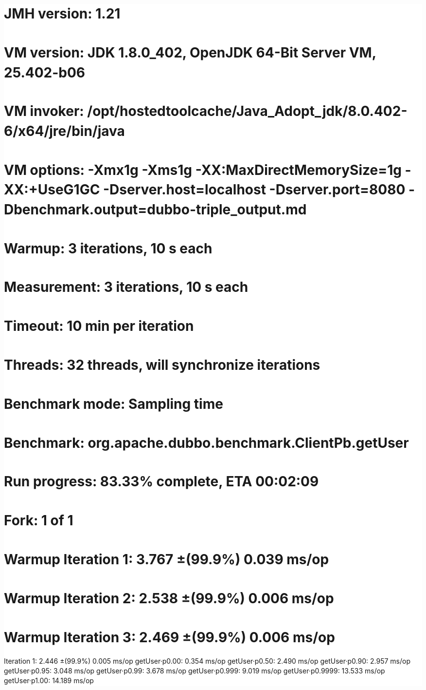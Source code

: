 
# JMH version: 1.21
# VM version: JDK 1.8.0_402, OpenJDK 64-Bit Server VM, 25.402-b06
# VM invoker: /opt/hostedtoolcache/Java_Adopt_jdk/8.0.402-6/x64/jre/bin/java
# VM options: -Xmx1g -Xms1g -XX:MaxDirectMemorySize=1g -XX:+UseG1GC -Dserver.host=localhost -Dserver.port=8080 -Dbenchmark.output=dubbo-triple_output.md
# Warmup: 3 iterations, 10 s each
# Measurement: 3 iterations, 10 s each
# Timeout: 10 min per iteration
# Threads: 32 threads, will synchronize iterations
# Benchmark mode: Sampling time
# Benchmark: org.apache.dubbo.benchmark.ClientPb.getUser

# Run progress: 83.33% complete, ETA 00:02:09
# Fork: 1 of 1
# Warmup Iteration   1: 3.767 ±(99.9%) 0.039 ms/op
# Warmup Iteration   2: 2.538 ±(99.9%) 0.006 ms/op
# Warmup Iteration   3: 2.469 ±(99.9%) 0.006 ms/op
Iteration   1: 2.446 ±(99.9%) 0.005 ms/op
                 getUser·p0.00:   0.354 ms/op
                 getUser·p0.50:   2.490 ms/op
                 getUser·p0.90:   2.957 ms/op
                 getUser·p0.95:   3.048 ms/op
                 getUser·p0.99:   3.678 ms/op
                 getUser·p0.999:  9.019 ms/op
                 getUser·p0.9999: 13.533 ms/op
                 getUser·p1.00:   14.189 ms/op
